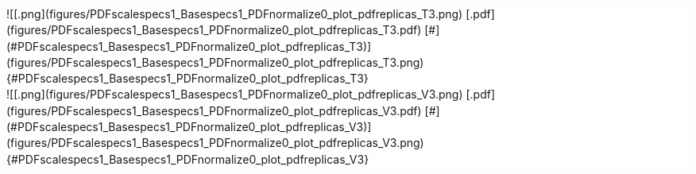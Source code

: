 <div>![[.png](figures/PDFscalespecs1_Basespecs1_PDFnormalize0_plot_pdfreplicas_T3.png) [.pdf](figures/PDFscalespecs1_Basespecs1_PDFnormalize0_plot_pdfreplicas_T3.pdf) [#](#PDFscalespecs1_Basespecs1_PDFnormalize0_plot_pdfreplicas_T3)](figures/PDFscalespecs1_Basespecs1_PDFnormalize0_plot_pdfreplicas_T3.png){#PDFscalespecs1_Basespecs1_PDFnormalize0_plot_pdfreplicas_T3} 
</div>


<div>![[.png](figures/PDFscalespecs1_Basespecs1_PDFnormalize0_plot_pdfreplicas_V3.png) [.pdf](figures/PDFscalespecs1_Basespecs1_PDFnormalize0_plot_pdfreplicas_V3.pdf) [#](#PDFscalespecs1_Basespecs1_PDFnormalize0_plot_pdfreplicas_V3)](figures/PDFscalespecs1_Basespecs1_PDFnormalize0_plot_pdfreplicas_V3.png){#PDFscalespecs1_Basespecs1_PDFnormalize0_plot_pdfreplicas_V3} 
</div>

